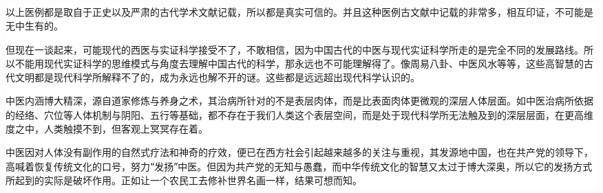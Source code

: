   以上医例都是取自于正史以及严肃的古代学术文献记载，所以都是真实可信的。并且这种医例古文献中记载的非常多，相互印证，不可能是无中生有的。
 </p>
 <center>
  <div style="max-width: 632px;height:180px; display: none; text-align: center; margin: 0 auto; overflow: hidden;overflow-x: hidden;">
   <div id="taboola-midarticle-thumbnails" style="max-width: 632px;height:180px;overflow: hidden;overflow-x: hidden;">
   </div>
  </div>
  <div>
   <center>
    <div id="div-gpt-ad-1589559869784-0">
    </div>
   </center>
  </div>
 </center>
 <p>
  但现在一谈起来，可能现代的西医与实证科学接受不了，不敢相信，因为中国古代的中医与现代实证科学所走的是完全不同的发展路线。所以不能用现代实证科学的思维模式与角度去理解中国古代的科学，那永远也不可能理解得了。像周易八卦、中医风水等等，这些高智慧的古代文明都是现代科学所解释不了的，成为永远也解不开的谜。这些都是远远超出现代科学认识的。
 </p>
 <center>
  <div style="max-width: 632px;height:180px; display: none; text-align: center; margin: 0 auto; overflow: hidden;overflow-x: hidden;">
   <div id="taboola-midarticle-thumbnails" style="max-width: 632px;height:180px;overflow: hidden;overflow-x: hidden;">
   </div>
  </div>
  <div>
   <center>
    <div id="div-gpt-ad-1589559869784-0">
    </div>
   </center>
  </div>
 </center>
 <p>
  中医内涵博大精深，源自道家修炼与养身之术，其治病所针对的不是表层肉体，而是比表面肉体更微观的深层人体层面。如中医治病所依据的经络、穴位等人体机制与阴阳、五行等基础，都不存在于我们人类这个表层空间，而是处于现代科学所无法触及到的深层层面，在更高维度之中，人类触摸不到，但客观上冥冥存在着。
 </p>
 <center>
  <div style="max-width: 632px;height:180px; display: none; text-align: center; margin: 0 auto; overflow: hidden;overflow-x: hidden;">
   <div id="taboola-midarticle-thumbnails" style="max-width: 632px;height:180px;overflow: hidden;overflow-x: hidden;">
   </div>
  </div>
  <div>
   <center>
    <div id="div-gpt-ad-1589559869784-0">
    </div>
   </center>
  </div>
 </center>
 <p>
  中医因对人体没有副作用的自然式疗法和神奇的疗效，便已在西方社会引起越来越多的关注与重视，其发源地中国，也在共产党的领导下，高喊着恢复传统文化的口号，努力“发扬”中医。但因为共产党的无知与愚蠢，而中华传统文化的智慧又太过于博大深奥，所以它的发扬方式所起到的实际是破坏作用。正如让一个农民工去修补世界名画一样，结果可想而知。
 </p>
 <center>
  <div style="max-width: 632px;height:180px; display: none; text-align: center; margin: 0 auto; overflow: hidden;overflow-x: hidden;">
   <div id="taboola-midarticle-thumbnails" style="max-width: 632px;height:180px;overflow: hidden;overflow-x: hidden;">
   </div>
  </div>
  <div>